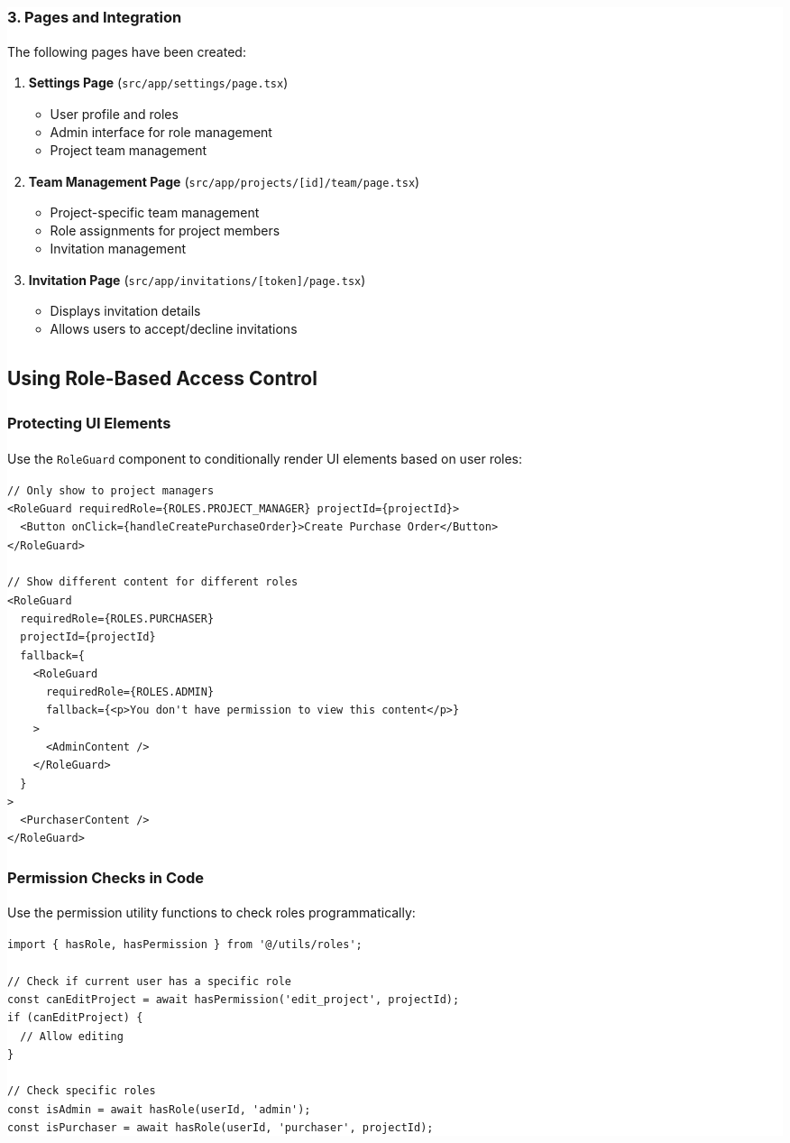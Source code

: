 ### 3. Pages and Integration

The following pages have been created:

1. **Settings Page** (`src/app/settings/page.tsx`)
   - User profile and roles
   - Admin interface for role management
   - Project team management

2. **Team Management Page** (`src/app/projects/[id]/team/page.tsx`)
   - Project-specific team management
   - Role assignments for project members
   - Invitation management

3. **Invitation Page** (`src/app/invitations/[token]/page.tsx`)
   - Displays invitation details
   - Allows users to accept/decline invitations

## Using Role-Based Access Control

### Protecting UI Elements

Use the `RoleGuard` component to conditionally render UI elements based on user roles:

```tsx
// Only show to project managers
<RoleGuard requiredRole={ROLES.PROJECT_MANAGER} projectId={projectId}>
  <Button onClick={handleCreatePurchaseOrder}>Create Purchase Order</Button>
</RoleGuard>

// Show different content for different roles
<RoleGuard 
  requiredRole={ROLES.PURCHASER} 
  projectId={projectId}
  fallback={
    <RoleGuard 
      requiredRole={ROLES.ADMIN}
      fallback={<p>You don't have permission to view this content</p>}
    >
      <AdminContent />
    </RoleGuard>
  }
>
  <PurchaserContent />
</RoleGuard>
```

### Permission Checks in Code

Use the permission utility functions to check roles programmatically:

```tsx
import { hasRole, hasPermission } from '@/utils/roles';

// Check if current user has a specific role
const canEditProject = await hasPermission('edit_project', projectId);
if (canEditProject) {
  // Allow editing
}

// Check specific roles
const isAdmin = await hasRole(userId, 'admin');
const isPurchaser = await hasRole(userId, 'purchaser', projectId);
```
